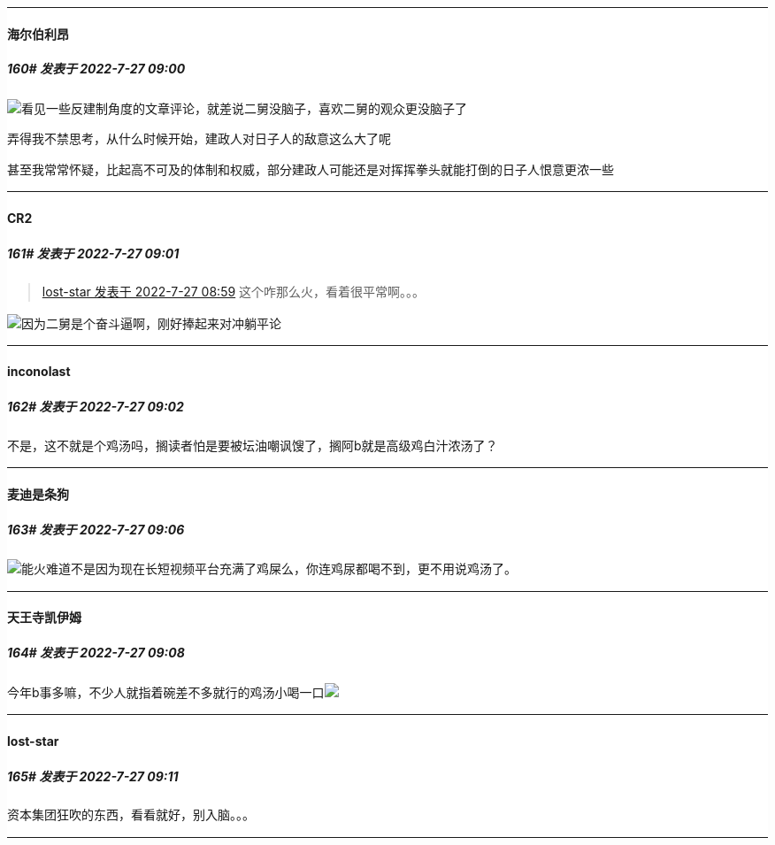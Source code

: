 *****

####  海尔伯利昂  
##### 160#       发表于 2022-7-27 09:00

<img src="https://static.saraba1st.com/image/smiley/face2017/049.png" referrerpolicy="no-referrer">看见一些反建制角度的文章评论，就差说二舅没脑子，喜欢二舅的观众更没脑子了

弄得我不禁思考，从什么时候开始，建政人对日子人的敌意这么大了呢

甚至我常常怀疑，比起高不可及的体制和权威，部分建政人可能还是对挥挥拳头就能打倒的日子人恨意更浓一些

*****

####  CR2  
##### 161#       发表于 2022-7-27 09:01

<blockquote><a href="httphttps://bbs.saraba1st.com/2b/forum.php?mod=redirect&amp;goto=findpost&amp;pid=56818351&amp;ptid=2083198" target="_blank">lost-star 发表于 2022-7-27 08:59</a>
这个咋那么火，看着很平常啊。。。</blockquote>
<img src="https://static.saraba1st.com/image/smiley/face2017/002.png" referrerpolicy="no-referrer">因为二舅是个奋斗逼啊，刚好捧起来对冲躺平论



*****

####  inconolast  
##### 162#       发表于 2022-7-27 09:02

不是，这不就是个鸡汤吗，搁读者怕是要被坛油嘲讽馊了，搁阿b就是高级鸡白汁浓汤了？

*****

####  麦迪是条狗  
##### 163#       发表于 2022-7-27 09:06

<img src="https://static.saraba1st.com/image/smiley/face2017/048.png" referrerpolicy="no-referrer">能火难道不是因为现在长短视频平台充满了鸡屎么，你连鸡尿都喝不到，更不用说鸡汤了。

*****

####  天王寺凯伊姆  
##### 164#       发表于 2022-7-27 09:08

今年b事多嘛，不少人就指着碗差不多就行的鸡汤小喝一口<img src="https://static.saraba1st.com/image/smiley/face2017/067.png" referrerpolicy="no-referrer">



*****

####  lost-star  
##### 165#       发表于 2022-7-27 09:11

资本集团狂吹的东西，看看就好，别入脑。。。

*****
